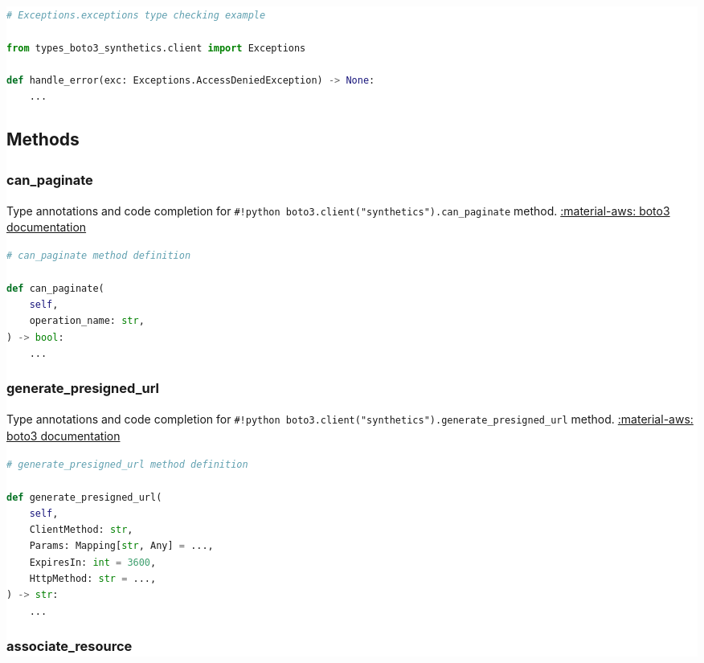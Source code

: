 ```python
# Exceptions.exceptions type checking example

from types_boto3_synthetics.client import Exceptions

def handle_error(exc: Exceptions.AccessDeniedException) -> None:
    ...
```


## Methods


### can\_paginate



Type annotations and code completion for `#!python boto3.client("synthetics").can_paginate` method.
[:material-aws: boto3 documentation](https://boto3.amazonaws.com/v1/documentation/api/latest/reference/services/synthetics/client/can_paginate.html)

```python
# can_paginate method definition

def can_paginate(
    self,
    operation_name: str,
) -> bool:
    ...
```


### generate\_presigned\_url



Type annotations and code completion for `#!python boto3.client("synthetics").generate_presigned_url` method.
[:material-aws: boto3 documentation](https://boto3.amazonaws.com/v1/documentation/api/latest/reference/services/synthetics/client/generate_presigned_url.html)

```python
# generate_presigned_url method definition

def generate_presigned_url(
    self,
    ClientMethod: str,
    Params: Mapping[str, Any] = ...,
    ExpiresIn: int = 3600,
    HttpMethod: str = ...,
) -> str:
    ...
```


### associate\_resource
